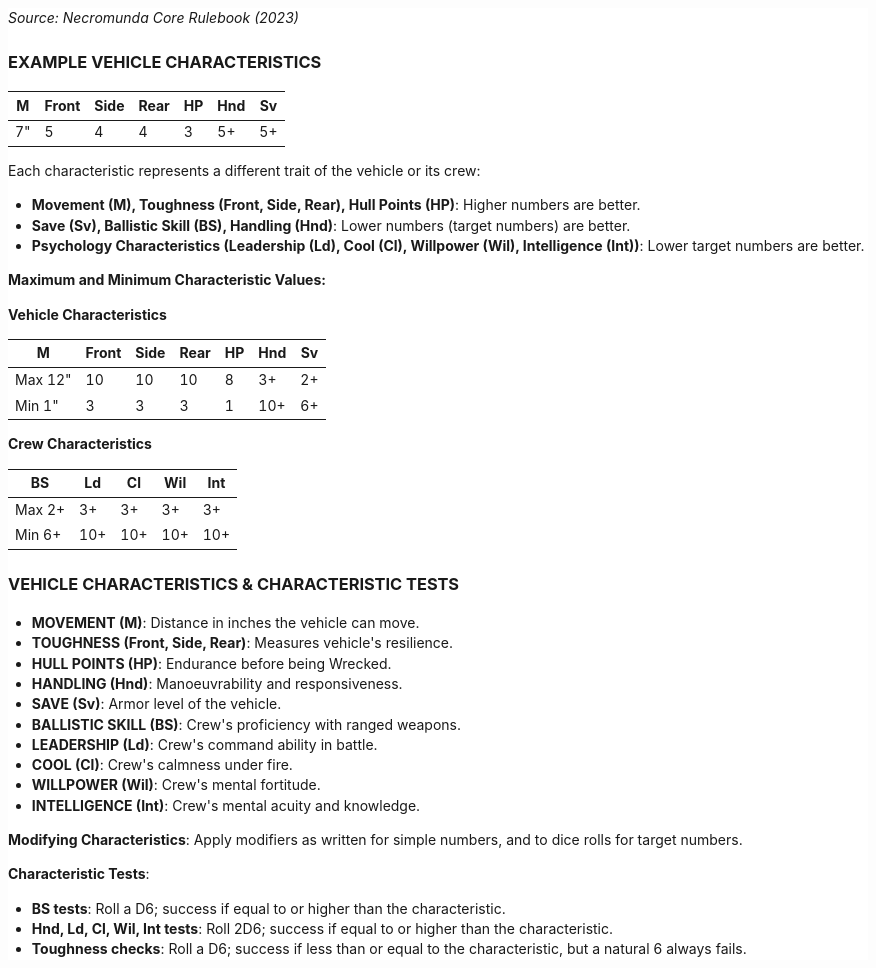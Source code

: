 *Source: Necromunda Core Rulebook (2023)*

### **EXAMPLE VEHICLE CHARACTERISTICS**

| M | Front | Side | Rear | HP | Hnd | Sv |
| --- | --- | --- | --- | --- | --- | --- |
| 7" | 5 | 4 | 4 | 3 | 5+ | 5+ |

Each characteristic represents a different trait of the vehicle or its crew:

- **Movement (M), Toughness (Front, Side, Rear), Hull Points (HP)**: Higher numbers are better.
- **Save (Sv), Ballistic Skill (BS), Handling (Hnd)**: Lower numbers (target numbers) are better.
- **Psychology Characteristics (Leadership (Ld), Cool (Cl), Willpower (Wil), Intelligence (Int))**: Lower target numbers are better.

**Maximum and Minimum Characteristic Values:**

**Vehicle Characteristics**

| M | Front | Side | Rear | HP | Hnd | Sv |
| --- | --- | --- | --- | --- | --- | --- |
| Max 12" | 10 | 10 | 10 | 8 | 3+ | 2+ |
| Min 1" | 3 | 3 | 3 | 1 | 10+ | 6+ |

**Crew Characteristics**

| BS | Ld | Cl | Wil | Int |
| --- | --- | --- | --- | --- |
| Max 2+ | 3+ | 3+ | 3+ | 3+ |
| Min 6+ | 10+ | 10+ | 10+ | 10+ |

### **VEHICLE CHARACTERISTICS & CHARACTERISTIC TESTS**

- **MOVEMENT (M)**: Distance in inches the vehicle can move.
- **TOUGHNESS (Front, Side, Rear)**: Measures vehicle's resilience.
- **HULL POINTS (HP)**: Endurance before being Wrecked.
- **HANDLING (Hnd)**: Manoeuvrability and responsiveness.
- **SAVE (Sv)**: Armor level of the vehicle.
- **BALLISTIC SKILL (BS)**: Crew's proficiency with ranged weapons.
- **LEADERSHIP (Ld)**: Crew's command ability in battle.
- **COOL (Cl)**: Crew's calmness under fire.
- **WILLPOWER (Wil)**: Crew's mental fortitude.
- **INTELLIGENCE (Int)**: Crew's mental acuity and knowledge.

**Modifying Characteristics**: Apply modifiers as written for simple numbers, and to dice rolls for target numbers.

**Characteristic Tests**:

- **BS tests**: Roll a D6; success if equal to or higher than the characteristic.
- **Hnd, Ld, Cl, Wil, Int tests**: Roll 2D6; success if equal to or higher than the characteristic.
- **Toughness checks**: Roll a D6; success if less than or equal to the characteristic, but a natural 6 always fails.
